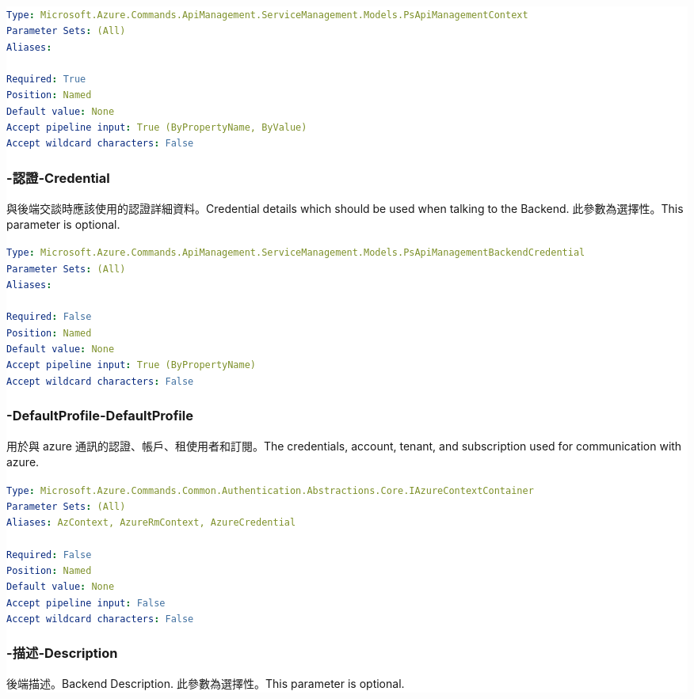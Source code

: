 ```yaml
Type: Microsoft.Azure.Commands.ApiManagement.ServiceManagement.Models.PsApiManagementContext
Parameter Sets: (All)
Aliases:

Required: True
Position: Named
Default value: None
Accept pipeline input: True (ByPropertyName, ByValue)
Accept wildcard characters: False
```

### <span data-ttu-id="e2c0f-118">-認證</span><span class="sxs-lookup"><span data-stu-id="e2c0f-118">-Credential</span></span>
<span data-ttu-id="e2c0f-119">與後端交談時應該使用的認證詳細資料。</span><span class="sxs-lookup"><span data-stu-id="e2c0f-119">Credential details which should be used when talking to the Backend.</span></span>
<span data-ttu-id="e2c0f-120">此參數為選擇性。</span><span class="sxs-lookup"><span data-stu-id="e2c0f-120">This parameter is optional.</span></span>

```yaml
Type: Microsoft.Azure.Commands.ApiManagement.ServiceManagement.Models.PsApiManagementBackendCredential
Parameter Sets: (All)
Aliases:

Required: False
Position: Named
Default value: None
Accept pipeline input: True (ByPropertyName)
Accept wildcard characters: False
```

### <span data-ttu-id="e2c0f-121">-DefaultProfile</span><span class="sxs-lookup"><span data-stu-id="e2c0f-121">-DefaultProfile</span></span>
<span data-ttu-id="e2c0f-122">用於與 azure 通訊的認證、帳戶、租使用者和訂閱。</span><span class="sxs-lookup"><span data-stu-id="e2c0f-122">The credentials, account, tenant, and subscription used for communication with azure.</span></span>

```yaml
Type: Microsoft.Azure.Commands.Common.Authentication.Abstractions.Core.IAzureContextContainer
Parameter Sets: (All)
Aliases: AzContext, AzureRmContext, AzureCredential

Required: False
Position: Named
Default value: None
Accept pipeline input: False
Accept wildcard characters: False
```

### <span data-ttu-id="e2c0f-123">-描述</span><span class="sxs-lookup"><span data-stu-id="e2c0f-123">-Description</span></span>
<span data-ttu-id="e2c0f-124">後端描述。</span><span class="sxs-lookup"><span data-stu-id="e2c0f-124">Backend Description.</span></span>
<span data-ttu-id="e2c0f-125">此參數為選擇性。</span><span class="sxs-lookup"><span data-stu-id="e2c0f-125">This parameter is optional.</span></span>

